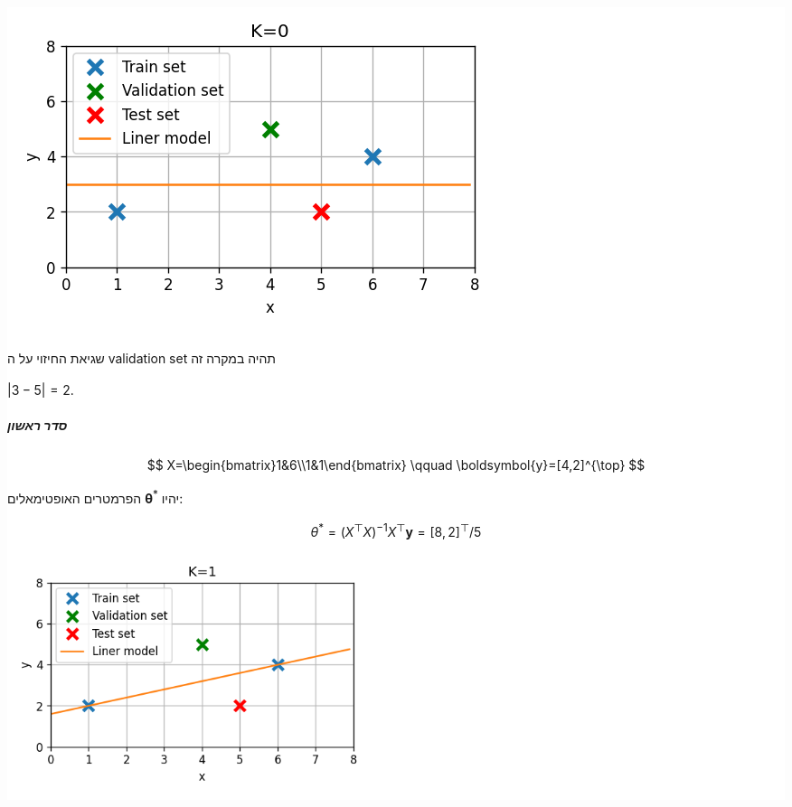 <div class="imgbox">

![](./output/ex_3_3_3_order_0.png)

</div>

שגיאת החיזוי על ה validation set תהיה במקרה זה

 $|3-5|=2$.

</section><section>

##### סדר ראשון

$$
X=\begin{bmatrix}1&6\\1&1\end{bmatrix}
\qquad
\boldsymbol{y}=[4,2]^{\top}
$$

הפרמטרים האופטימאלים $\boldsymbol{\theta}^*$ יהיו:

$$
\theta^*=(X^{\top}X)^{-1}X^{\top}\boldsymbol{y}=[8,2]^{\top}/5
$$

<div class="imgbox" style="max-width:400px">

![](./output/ex_3_3_3_order_1.png)
